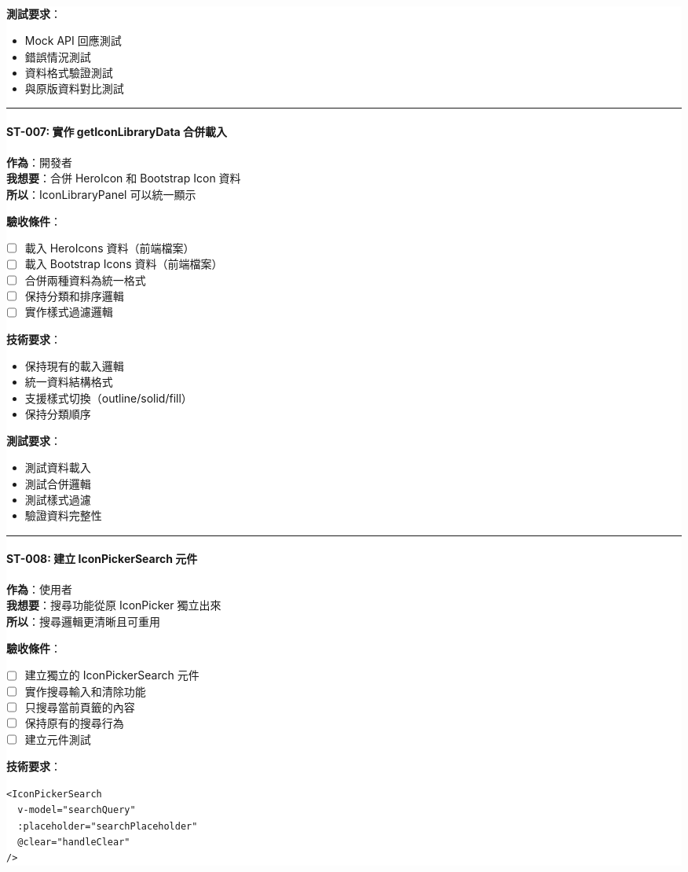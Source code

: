 **測試要求**：
- Mock API 回應測試
- 錯誤情況測試
- 資料格式驗證測試
- 與原版資料對比測試

---

#### ST-007: 實作 getIconLibraryData 合併載入

**作為**：開發者  
**我想要**：合併 HeroIcon 和 Bootstrap Icon 資料  
**所以**：IconLibraryPanel 可以統一顯示  

**驗收條件**：
- [ ] 載入 HeroIcons 資料（前端檔案）
- [ ] 載入 Bootstrap Icons 資料（前端檔案）
- [ ] 合併兩種資料為統一格式
- [ ] 保持分類和排序邏輯
- [ ] 實作樣式過濾邏輯

**技術要求**：
- 保持現有的載入邏輯
- 統一資料結構格式
- 支援樣式切換（outline/solid/fill）
- 保持分類順序

**測試要求**：
- 測試資料載入
- 測試合併邏輯
- 測試樣式過濾
- 驗證資料完整性

---

#### ST-008: 建立 IconPickerSearch 元件

**作為**：使用者  
**我想要**：搜尋功能從原 IconPicker 獨立出來  
**所以**：搜尋邏輯更清晰且可重用  

**驗收條件**：
- [ ] 建立獨立的 IconPickerSearch 元件
- [ ] 實作搜尋輸入和清除功能
- [ ] 只搜尋當前頁籤的內容
- [ ] 保持原有的搜尋行為
- [ ] 建立元件測試

**技術要求**：
```vue
<IconPickerSearch 
  v-model="searchQuery"
  :placeholder="searchPlaceholder"
  @clear="handleClear"
/>
```
